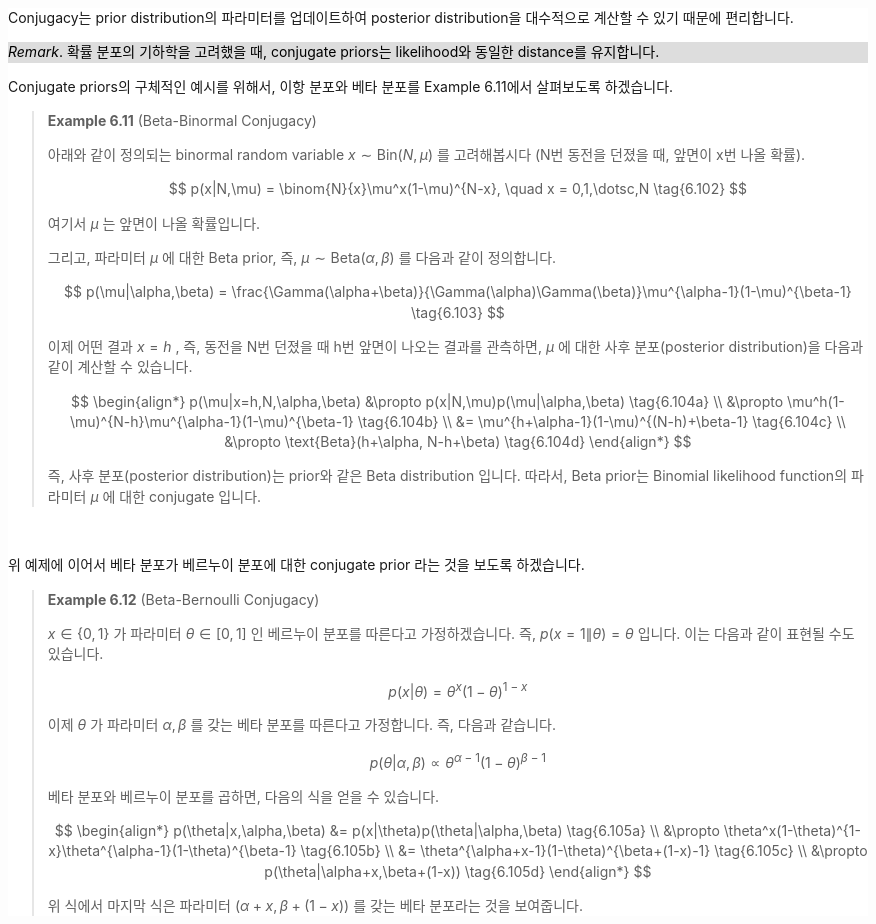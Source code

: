 Conjugacy는 prior distribution의 파라미터를 업데이트하여 posterior distribution을 대수적으로 계산할 수 있기 때문에 편리합니다.

<div style="background-color: #DDDDDD; color: #000000">
<i>Remark</i>. 확률 분포의 기하학을 고려했을 때, conjugate priors는 likelihood와 동일한 distance를 유지합니다.
</div>

Conjugate priors의 구체적인 예시를 위해서, 이항 분포와 베타 분포를 Example 6.11에서 살펴보도록 하겠습니다.

> **Example 6.11** (Beta-Binormal Conjugacy)
> 
> 아래와 같이 정의되는 binormal random variable $x\sim\text{Bin}(N,\mu)$ 를 고려해봅시다 (N번 동전을 던졌을 때, 앞면이 x번 나올 확률).
> 
> $$ p(x|N,\mu) = \binom{N}{x}\mu^x(1-\mu)^{N-x}, \quad x = 0,1,\dotsc,N \tag{6.102} $$
> 
> 여기서 $\mu$ 는 앞면이 나올 확률입니다.
> 
> 그리고, 파라미터 $\mu$ 에 대한 Beta prior, 즉, $\mu\sim\text{Beta}(\alpha,\beta)$ 를 다음과 같이 정의합니다.
> 
> $$ p(\mu|\alpha,\beta) = \frac{\Gamma(\alpha+\beta)}{\Gamma(\alpha)\Gamma(\beta)}\mu^{\alpha-1}(1-\mu)^{\beta-1} \tag{6.103} $$
> 
> 이제 어떤 결과 $x=h$ , 즉, 동전을 N번 던졌을 때 h번 앞면이 나오는 결과를 관측하면, $\mu$ 에 대한 사후 분포(posterior distribution)을 다음과 같이 계산할 수 있습니다.
> 
> $$ \begin{align*} p(\mu|x=h,N,\alpha,\beta) &\propto p(x|N,\mu)p(\mu|\alpha,\beta) \tag{6.104a} \\ &\propto \mu^h(1-\mu)^{N-h}\mu^{\alpha-1}(1-\mu)^{\beta-1} \tag{6.104b} \\ &= \mu^{h+\alpha-1}(1-\mu)^{(N-h)+\beta-1} \tag{6.104c} \\ &\propto \text{Beta}(h+\alpha, N-h+\beta) \tag{6.104d} \end{align*} $$
> 
> 즉, 사후 분포(posterior distribution)는 prior와 같은 Beta distribution 입니다. 따라서, Beta prior는 Binomial likelihood function의 파라미터 $\mu$ 에 대한 conjugate 입니다.

<br>

위 예제에 이어서 베타 분포가 베르누이 분포에 대한 conjugate prior 라는 것을 보도록 하겠습니다.

> **Example 6.12** (Beta-Bernoulli Conjugacy)
> 
> $x\in\lbrace0,1\rbrace$ 가 파라미터 $\theta\in[0,1]$ 인 베르누이 분포를 따른다고 가정하겠습니다. 즉, $p(x=1\|\theta) = \theta$ 입니다. 이는 다음과 같이 표현될 수도 있습니다.
> 
> $$ p(x|\theta) = \theta^x(1-\theta)^{1-x} $$
> 
> 이제 $\theta$ 가 파라미터 $\alpha, \beta$ 를 갖는 베타 분포를 따른다고 가정합니다. 즉, 다음과 같습니다.
> 
> $$ p(\theta|\alpha,\beta) \propto \theta^{\alpha-1}(1-\theta)^{\beta-1} $$
> 
> 베타 분포와 베르누이 분포를 곱하면, 다음의 식을 얻을 수 있습니다.
> 
> $$ \begin{align*} p(\theta|x,\alpha,\beta) &= p(x|\theta)p(\theta|\alpha,\beta) \tag{6.105a} \\ &\propto \theta^x(1-\theta)^{1-x}\theta^{\alpha-1}(1-\theta)^{\beta-1} \tag{6.105b} \\ &= \theta^{\alpha+x-1}(1-\theta)^{\beta+(1-x)-1} \tag{6.105c} \\ &\propto p(\theta|\alpha+x,\beta+(1-x)) \tag{6.105d} \end{align*} $$
> 
> 위 식에서 마지막 식은 파라미터 $(\alpha+x, \beta+(1-x))$ 를 갖는 베타 분포라는 것을 보여줍니다.
